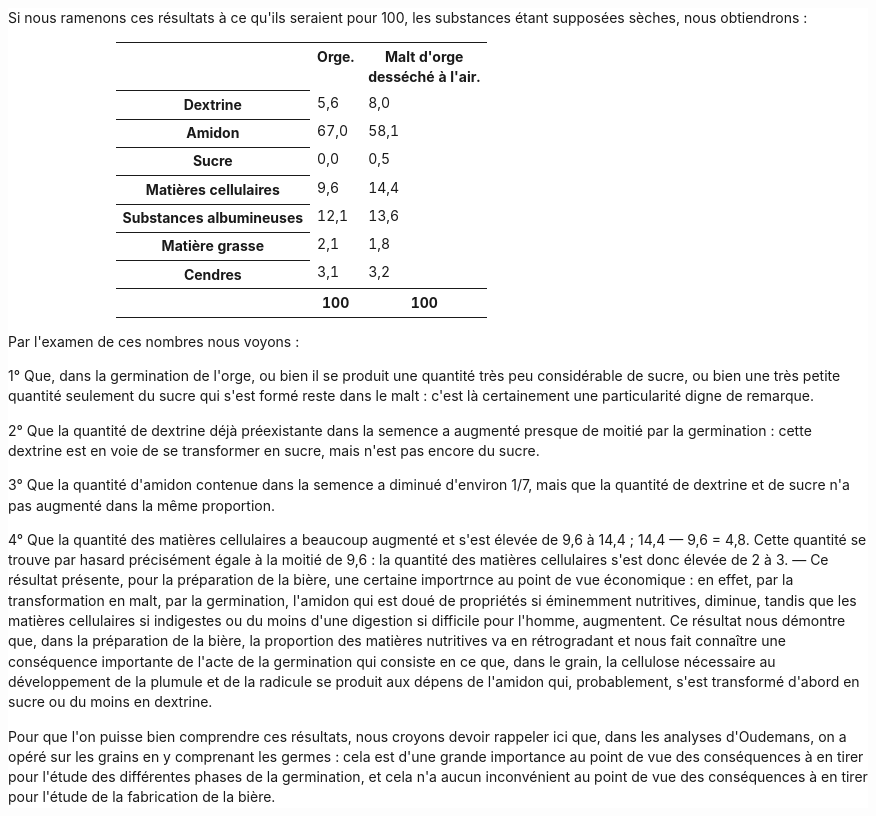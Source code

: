 Si nous ramenons ces résultats à ce qu'ils seraient pour 100, les substances 
étant supposées sèches, nous obtiendrons :

<figure markdown='1' style="width: 75%; margin-left: auto; margin-right: auto;">
  <table style="width: 100%;">
  <tr><td>                         </td><th>Orge. </th><th>Malt d'orge<br/>desséché à l'air.</th></tr>
  <tr><th> Dextrine                </th><td>5,6   </td><td>8,0     </td></tr>
  <tr><th> Amidon                  </th><td>67,0  </td><td>58,1    </td></tr>
  <tr><th> Sucre                   </th><td>0,0   </td><td>0,5     </td></tr>
  <tr><th> Matières cellulaires    </th><td>9,6   </td><td>14,4    </td></tr>
  <tr><th> Substances albumineuses </th><td>12,1  </td><td>13,6    </td></tr>
  <tr><th> Matière grasse          </th><td>2,1   </td><td>1,8     </td></tr>
  <tr><th> Cendres                 </th><td>3,1   </td><td>3,2     </td></tr>
  <tr><th>                         </th><th>100   </th><th>100     </th></tr>
  </table>
</figure>

Par l'examen de ces nombres nous voyons :

1° Que, dans la germination de l'orge, ou bien il se produit une quantité très 
peu considérable de sucre, ou bien une très petite quantité seulement du sucre 
qui s'est formé reste dans le malt : c'est là certainement une particularité 
digne de remarque.

2° Que la quantité de dextrine déjà préexistante dans la semence a augmenté 
presque de moitié par la germination : cette dextrine est en voie de se 
transformer en sucre, mais n'est pas encore du sucre.

3° Que la quantité d'amidon contenue dans la semence a diminué d'environ 1/7, 
mais que la quantité de dextrine et de sucre n'a pas augmenté dans la même 
proportion.

4° Que la quantité des matières cellulaires a beaucoup augmenté et s'est élevée 
de 9,6 à 14,4 ; 14,4 — 9,6 = 4,8. Cette quantité se trouve par hasard 
précisément égale à la moitié de 9,6 : la quantité des matières cellulaires 
s'est donc élevée de 2 à 3. — Ce résultat présente, pour la préparation de la 
bière, une certaine importrnce au point de vue économique : en effet, par la 
transformation en malt, par la germination, l'amidon qui est doué de propriétés 
si éminemment nutritives, diminue, tandis que les matières cellulaires si 
indigestes ou du moins d'une digestion si difficile pour l'homme, augmentent. Ce 
résultat nous démontre que, dans la préparation de la bière, la proportion des 
matières nutritives va en rétrogradant et nous fait connaître une conséquence 
importante de l'acte de la germination qui consiste en ce que, dans le grain, la 
cellulose nécessaire au développement de la plumule et de la radicule se produit 
aux dépens de l'amidon qui, probablement, s'est transformé d'abord en sucre ou 
du moins en dextrine.

Pour que l'on puisse bien comprendre ces résultats, nous croyons devoir rappeler 
ici que, dans les analyses d'Oudemans, on a opéré sur les grains en y comprenant 
les germes : cela est d'une grande importance au point de vue des conséquences à 
en tirer pour l'étude des différentes phases de la germination, et cela n'a 
aucun inconvénient au point de vue des conséquences à en tirer pour l'étude de 
la fabrication de la bière.
